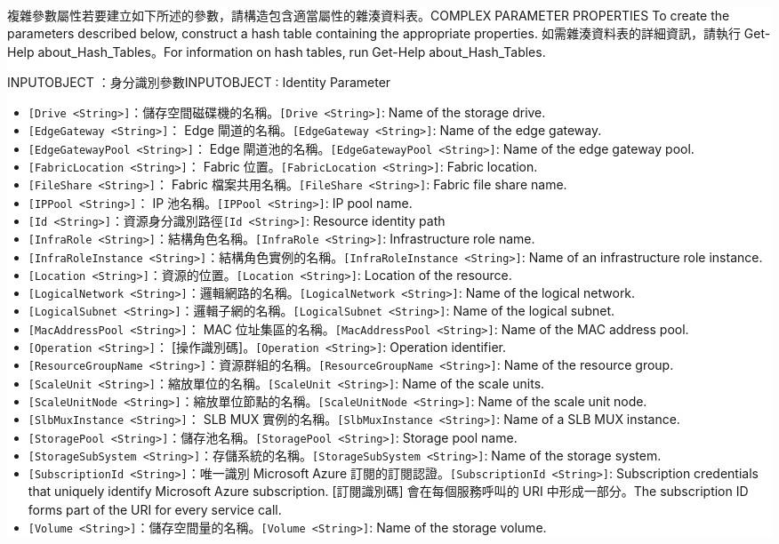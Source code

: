 <span data-ttu-id="3ca8f-147">複雜參數屬性若要建立如下所述的參數，請構造包含適當屬性的雜湊資料表。</span><span class="sxs-lookup"><span data-stu-id="3ca8f-147">COMPLEX PARAMETER PROPERTIES To create the parameters described below, construct a hash table containing the appropriate properties.</span></span> <span data-ttu-id="3ca8f-148">如需雜湊資料表的詳細資訊，請執行 Get-Help about_Hash_Tables。</span><span class="sxs-lookup"><span data-stu-id="3ca8f-148">For information on hash tables, run Get-Help about_Hash_Tables.</span></span>

<span data-ttu-id="3ca8f-149">INPUTOBJECT <IFabricAdminIdentity> ：身分識別參數</span><span class="sxs-lookup"><span data-stu-id="3ca8f-149">INPUTOBJECT <IFabricAdminIdentity>: Identity Parameter</span></span>
  - <span data-ttu-id="3ca8f-150">`[Drive <String>]`：儲存空間磁碟機的名稱。</span><span class="sxs-lookup"><span data-stu-id="3ca8f-150">`[Drive <String>]`: Name of the storage drive.</span></span>
  - <span data-ttu-id="3ca8f-151">`[EdgeGateway <String>]`： Edge 閘道的名稱。</span><span class="sxs-lookup"><span data-stu-id="3ca8f-151">`[EdgeGateway <String>]`: Name of the edge gateway.</span></span>
  - <span data-ttu-id="3ca8f-152">`[EdgeGatewayPool <String>]`： Edge 閘道池的名稱。</span><span class="sxs-lookup"><span data-stu-id="3ca8f-152">`[EdgeGatewayPool <String>]`: Name of the edge gateway pool.</span></span>
  - <span data-ttu-id="3ca8f-153">`[FabricLocation <String>]`： Fabric 位置。</span><span class="sxs-lookup"><span data-stu-id="3ca8f-153">`[FabricLocation <String>]`: Fabric location.</span></span>
  - <span data-ttu-id="3ca8f-154">`[FileShare <String>]`： Fabric 檔案共用名稱。</span><span class="sxs-lookup"><span data-stu-id="3ca8f-154">`[FileShare <String>]`: Fabric file share name.</span></span>
  - <span data-ttu-id="3ca8f-155">`[IPPool <String>]`： IP 池名稱。</span><span class="sxs-lookup"><span data-stu-id="3ca8f-155">`[IPPool <String>]`: IP pool name.</span></span>
  - <span data-ttu-id="3ca8f-156">`[Id <String>]`：資源身分識別路徑</span><span class="sxs-lookup"><span data-stu-id="3ca8f-156">`[Id <String>]`: Resource identity path</span></span>
  - <span data-ttu-id="3ca8f-157">`[InfraRole <String>]`：結構角色名稱。</span><span class="sxs-lookup"><span data-stu-id="3ca8f-157">`[InfraRole <String>]`: Infrastructure role name.</span></span>
  - <span data-ttu-id="3ca8f-158">`[InfraRoleInstance <String>]`：結構角色實例的名稱。</span><span class="sxs-lookup"><span data-stu-id="3ca8f-158">`[InfraRoleInstance <String>]`: Name of an infrastructure role instance.</span></span>
  - <span data-ttu-id="3ca8f-159">`[Location <String>]`：資源的位置。</span><span class="sxs-lookup"><span data-stu-id="3ca8f-159">`[Location <String>]`: Location of the resource.</span></span>
  - <span data-ttu-id="3ca8f-160">`[LogicalNetwork <String>]`：邏輯網路的名稱。</span><span class="sxs-lookup"><span data-stu-id="3ca8f-160">`[LogicalNetwork <String>]`: Name of the logical network.</span></span>
  - <span data-ttu-id="3ca8f-161">`[LogicalSubnet <String>]`：邏輯子網的名稱。</span><span class="sxs-lookup"><span data-stu-id="3ca8f-161">`[LogicalSubnet <String>]`: Name of the logical subnet.</span></span>
  - <span data-ttu-id="3ca8f-162">`[MacAddressPool <String>]`： MAC 位址集區的名稱。</span><span class="sxs-lookup"><span data-stu-id="3ca8f-162">`[MacAddressPool <String>]`: Name of the MAC address pool.</span></span>
  - <span data-ttu-id="3ca8f-163">`[Operation <String>]`： [操作識別碼]。</span><span class="sxs-lookup"><span data-stu-id="3ca8f-163">`[Operation <String>]`: Operation identifier.</span></span>
  - <span data-ttu-id="3ca8f-164">`[ResourceGroupName <String>]`：資源群組的名稱。</span><span class="sxs-lookup"><span data-stu-id="3ca8f-164">`[ResourceGroupName <String>]`: Name of the resource group.</span></span>
  - <span data-ttu-id="3ca8f-165">`[ScaleUnit <String>]`：縮放單位的名稱。</span><span class="sxs-lookup"><span data-stu-id="3ca8f-165">`[ScaleUnit <String>]`: Name of the scale units.</span></span>
  - <span data-ttu-id="3ca8f-166">`[ScaleUnitNode <String>]`：縮放單位節點的名稱。</span><span class="sxs-lookup"><span data-stu-id="3ca8f-166">`[ScaleUnitNode <String>]`: Name of the scale unit node.</span></span>
  - <span data-ttu-id="3ca8f-167">`[SlbMuxInstance <String>]`： SLB MUX 實例的名稱。</span><span class="sxs-lookup"><span data-stu-id="3ca8f-167">`[SlbMuxInstance <String>]`: Name of a SLB MUX instance.</span></span>
  - <span data-ttu-id="3ca8f-168">`[StoragePool <String>]`：儲存池名稱。</span><span class="sxs-lookup"><span data-stu-id="3ca8f-168">`[StoragePool <String>]`: Storage pool name.</span></span>
  - <span data-ttu-id="3ca8f-169">`[StorageSubSystem <String>]`：存儲系統的名稱。</span><span class="sxs-lookup"><span data-stu-id="3ca8f-169">`[StorageSubSystem <String>]`: Name of the storage system.</span></span>
  - <span data-ttu-id="3ca8f-170">`[SubscriptionId <String>]`：唯一識別 Microsoft Azure 訂閱的訂閱認證。</span><span class="sxs-lookup"><span data-stu-id="3ca8f-170">`[SubscriptionId <String>]`: Subscription credentials that uniquely identify Microsoft Azure subscription.</span></span> <span data-ttu-id="3ca8f-171">[訂閱識別碼] 會在每個服務呼叫的 URI 中形成一部分。</span><span class="sxs-lookup"><span data-stu-id="3ca8f-171">The subscription ID forms part of the URI for every service call.</span></span>
  - <span data-ttu-id="3ca8f-172">`[Volume <String>]`：儲存空間量的名稱。</span><span class="sxs-lookup"><span data-stu-id="3ca8f-172">`[Volume <String>]`: Name of the storage volume.</span></span>